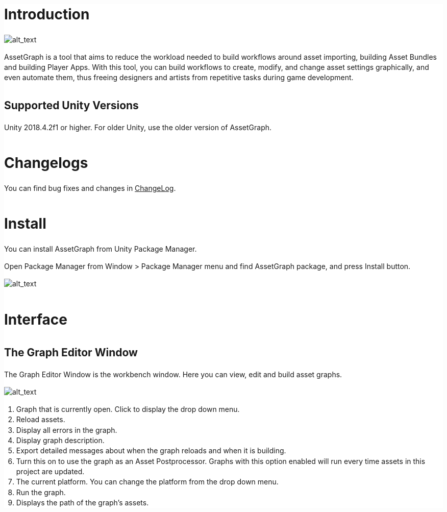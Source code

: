 # Introduction 

![alt_text](images/top.png "image_tooltip")

AssetGraph is a tool that aims to reduce the workload needed to build workflows around asset importing, building Asset Bundles and building Player Apps. With this tool, you can build workflows to create, modify, and change asset settings graphically, and even automate them, thus freeing designers and artists from repetitive tasks during game development.


## Supported Unity Versions 

Unity 2018.4.2f1 or higher. For older Unity, use the older version of AssetGraph.

# Changelogs

You can find bug fixes and changes in [ChangeLog](https://github.com/Unity-Technologies/AssetGraph/blob/1.7/release/CHANGELOG.md). 


# Install 

You can install AssetGraph from Unity Package Manager. 

Open Package Manager from Window > Package Manager menu and find AssetGraph package, and press Install button.






![alt_text](images/image1.png "image_tooltip")



# Interface 


## The Graph Editor Window 

The Graph Editor Window is the workbench window. Here you can view, edit and build asset graphs.






![alt_text](images/image2.png "image_tooltip")




1. Graph that is currently open. Click to display the drop down menu.
2. Reload assets.
3. Display all errors in the graph.
4. Display graph description.
5. Export detailed messages about when the graph reloads and when it is building.
6. Turn this on to use the graph as an Asset Postprocessor. Graphs with this option enabled will run every time assets in this project are updated.
7. The current platform. You can change the platform from the drop down menu.
8. Run the graph.
9. Displays the path of the graph’s assets.
